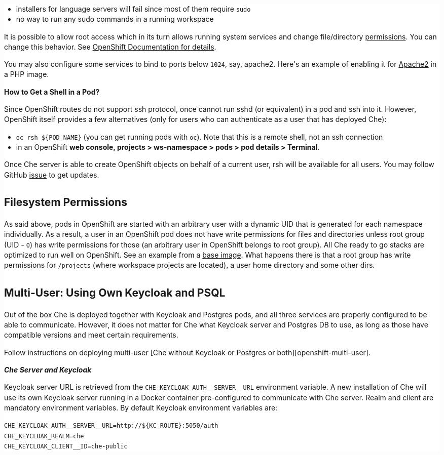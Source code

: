 * installers for language servers will fail since most of them require `sudo`
* no way to run any sudo commands in a running workspace

It is possible to allow root access which in its turn allows running system services and change file/directory [permissions](#filesystem-permissions). You can change this behavior. See [OpenShift Documentation for details](https://docs.openshift.com/container-platform/3.6/admin_guide/manage_scc.html#enable-images-to-run-with-user-in-the-dockerfile).

You may also configure some services to bind to ports below `1024`, say, apache2. Here's an example of enabling it for [Apache2](https://github.com/eclipse/che-dockerfiles/blob/master/recipes/php/Dockerfile#L49) in a PHP image.

**How to Get a Shell in a Pod?**

Since OpenShift routes do not support ssh protocol, once cannot run sshd (or equivalent) in a pod and ssh into it. However, OpenShift itself provides a few alternatives (only for users who can authenticate as a user that has deployed Che):

* `oc rsh ${POD_NAME}` (you can get running pods with `oc`). Note that this is a remote shell, not an ssh connection
* in an OpenShift **web console, projects > ws-namespace > pods > pod details > Terminal**.

Once Che server is able to create OpenShift objects on behalf of a current user, rsh will be available for all users. You may follow GitHub [issue](https://github.com/eclipse/che/issues/8178) to get updates.

## Filesystem Permissions

As said above, pods in OpenShift are started with an arbitrary user with a dynamic UID that is generated for each namespace individually. As a result, a user in an OpenShift pod does not have write permissions for files and directories unless root group (UID - `0`) has write permissions for those (an arbitrary user in OpenShift belongs to root group). All Che ready to go stacks are optimized to run well on OpenShift. See an example from a [base image](https://github.com/eclipse/che-dockerfiles/blob/master/recipes/stack-base/centos/Dockerfile#L45-L48). What happens there is that a root group has write permissions for `/projects` (where workspace projects are located), a user home directory and some other dirs.

## Multi-User: Using Own Keycloak and PSQL

Out of the box Che is deployed together with Keycloak and Postgres pods, and all three services are properly configured to be able to communicate. However, it does not matter for Che what Keycloak server and Postgres DB to use, as long as those have compatible versions and meet certain requirements.

Follow instructions on deploying multi-user [Che without Keycloak or Postgres or both][openshift-multi-user].

***Che Server and Keycloak***

Keycloak server URL is retrieved from the `CHE_KEYCLOAK_AUTH__SERVER__URL` environment variable. A new installation of Che will use its own Keycloak server running in a Docker container pre-configured to communicate with Che server. Realm and client are mandatory environment variables. By default Keycloak environment variables are:

```
CHE_KEYCLOAK_AUTH__SERVER__URL=http://${KC_ROUTE}:5050/auth
CHE_KEYCLOAK_REALM=che
CHE_KEYCLOAK_CLIENT__ID=che-public
```

